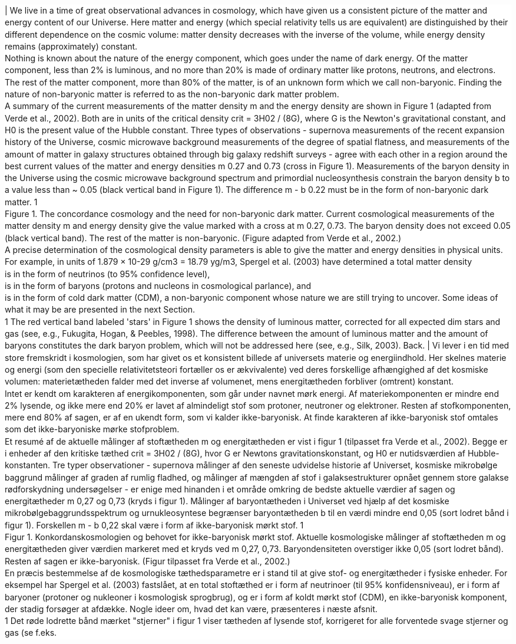 | We live in a time of great observational advances in cosmology, which have given us a consistent picture of the matter and energy content of our Universe. Here matter and energy (which special relativity tells us are equivalent) are distinguished by their different dependence on the cosmic volume: matter density decreases with the inverse of the volume, while energy density remains (approximately) constant.<br/>Nothing is known about the nature of the energy component, which goes under the name of dark energy. Of the matter component, less than 2% is luminous, and no more than 20% is made of ordinary matter like protons, neutrons, and electrons. The rest of the matter component, more than 80% of the matter, is of an unknown form which we call non-baryonic. Finding the nature of non-baryonic matter is referred to as the non-baryonic dark matter problem.<br/>A summary of the current measurements of the matter density m and the energy density are shown in Figure 1 (adapted from Verde et al., 2002). Both are in units of the critical density crit = 3H02 / (8G), where G is the Newton's gravitational constant, and H0 is the present value of the Hubble constant. Three types of observations - supernova measurements of the recent expansion history of the Universe, cosmic microwave background measurements of the degree of spatial flatness, and measurements of the amount of matter in galaxy structures obtained through big galaxy redshift surveys - agree with each other in a region around the best current values of the matter and energy densities m 0.27 and 0.73 (cross in Figure 1). Measurements of the baryon density in the Universe using the cosmic microwave background spectrum and primordial nucleosynthesis constrain the baryon density b to a value less than ~ 0.05 (black vertical band in Figure 1). The difference m - b 0.22 must be in the form of non-baryonic dark matter. 1<br/>Figure 1. The concordance cosmology and the need for non-baryonic dark matter. Current cosmological measurements of the matter density m and energy density give the value marked with a cross at m 0.27, 0.73. The baryon density does not exceed 0.05 (black vertical band). The rest of the matter is non-baryonic. (Figure adapted from Verde et al., 2002.)<br/>A precise determination of the cosmological density parameters is able to give the matter and energy densities in physical units. For example, in units of 1.879 × 10-29 g/cm3 = 18.79 yg/m3, Spergel et al. (2003) have determined a total matter density<br/>is in the form of neutrinos (to 95% confidence level),<br/>is in the form of baryons (protons and nucleons in cosmological parlance), and<br/>is in the form of cold dark matter (CDM), a non-baryonic component whose nature we are still trying to uncover. Some ideas of what it may be are presented in the next Section.<br/>1 The red vertical band labeled 'stars' in Figure 1 shows the density of luminous matter, corrected for all expected dim stars and gas (see, e.g., Fukugita, Hogan, & Peebles, 1998). The difference between the amount of luminous matter and the amount of baryons constitutes the dark baryon problem, which will not be addressed here (see, e.g., Silk, 2003). Back. | Vi lever i en tid med store fremskridt i kosmologien, som har givet os et konsistent billede af universets materie og energiindhold. Her skelnes materie og energi (som den specielle relativitetsteori fortæller os er ækvivalente) ved deres forskellige afhængighed af det kosmiske volumen: materietætheden falder med det inverse af volumenet, mens energitætheden forbliver (omtrent) konstant.<br/>Intet er kendt om karakteren af energikomponenten, som går under navnet mørk energi. Af materiekomponenten er mindre end 2% lysende, og ikke mere end 20% er lavet af almindeligt stof som protoner, neutroner og elektroner. Resten af stofkomponenten, mere end 80% af sagen, er af en ukendt form, som vi kalder ikke-baryonisk. At finde karakteren af ikke-baryonisk stof omtales som det ikke-baryoniske mørke stofproblem.<br/>Et resumé af de aktuelle målinger af stoftætheden m og energitætheden er vist i figur 1 (tilpasset fra Verde et al., 2002). Begge er i enheder af den kritiske tæthed crit = 3H02 / (8G), hvor G er Newtons gravitationskonstant, og H0 er nutidsværdien af Hubble-konstanten. Tre typer observationer - supernova målinger af den seneste udvidelse historie af Universet, kosmiske mikrobølge baggrund målinger af graden af rumlig fladhed, og målinger af mængden af stof i galaksestrukturer opnået gennem store galakse rødforskydning undersøgelser - er enige med hinanden i et område omkring de bedste aktuelle værdier af sagen og energitætheder m 0,27 og 0,73 (kryds i figur 1). Målinger af baryontætheden i Universet ved hjælp af det kosmiske mikrobølgebaggrundsspektrum og urnukleosyntese begrænser baryontætheden b til en værdi mindre end 0,05 (sort lodret bånd i figur 1). Forskellen m - b 0,22 skal være i form af ikke-baryonisk mørkt stof. 1<br/>Figur 1. Konkordanskosmologien og behovet for ikke-baryonisk mørkt stof. Aktuelle kosmologiske målinger af stoftætheden m og energitætheden giver værdien markeret med et kryds ved m 0,27, 0,73. Baryondensiteten overstiger ikke 0,05 (sort lodret bånd). Resten af sagen er ikke-baryonisk. (Figur tilpasset fra Verde et al., 2002.)<br/>En præcis bestemmelse af de kosmologiske tæthedsparametre er i stand til at give stof- og energitætheder i fysiske enheder. For eksempel har Spergel et al. (2003) fastslået, at en total stoftæthed er i form af neutrinoer (til 95% konfidensniveau), er i form af baryoner (protoner og nukleoner i kosmologisk sprogbrug), og er i form af koldt mørkt stof (CDM), en ikke-baryonisk komponent, der stadig forsøger at afdække. Nogle ideer om, hvad det kan være, præsenteres i næste afsnit.<br/>1 Det røde lodrette bånd mærket "stjerner" i figur 1 viser tætheden af lysende stof, korrigeret for alle forventede svage stjerner og gas (se f.eks.